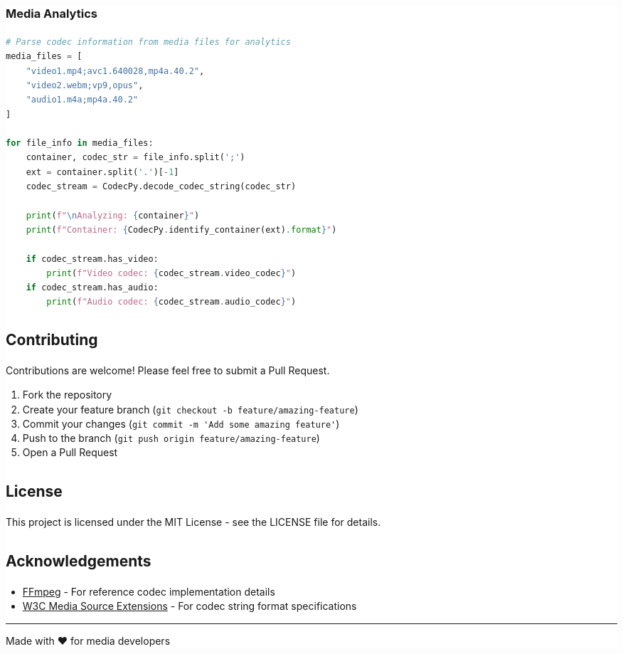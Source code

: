 ### Media Analytics

```python
# Parse codec information from media files for analytics
media_files = [
    "video1.mp4;avc1.640028,mp4a.40.2",
    "video2.webm;vp9,opus",
    "audio1.m4a;mp4a.40.2"
]

for file_info in media_files:
    container, codec_str = file_info.split(';')
    ext = container.split('.')[-1]
    codec_stream = CodecPy.decode_codec_string(codec_str)
    
    print(f"\nAnalyzing: {container}")
    print(f"Container: {CodecPy.identify_container(ext).format}")
    
    if codec_stream.has_video:
        print(f"Video codec: {codec_stream.video_codec}")
    if codec_stream.has_audio:
        print(f"Audio codec: {codec_stream.audio_codec}")
```

## Contributing

Contributions are welcome! Please feel free to submit a Pull Request.

1. Fork the repository
2. Create your feature branch (`git checkout -b feature/amazing-feature`)
3. Commit your changes (`git commit -m 'Add some amazing feature'`)
4. Push to the branch (`git push origin feature/amazing-feature`)
5. Open a Pull Request

## License

This project is licensed under the MIT License - see the LICENSE file for details.

## Acknowledgements

- [FFmpeg](https://ffmpeg.org/) - For reference codec implementation details
- [W3C Media Source Extensions](https://w3c.github.io/media-source/) - For codec string format specifications

---

Made with ❤️ for media developers